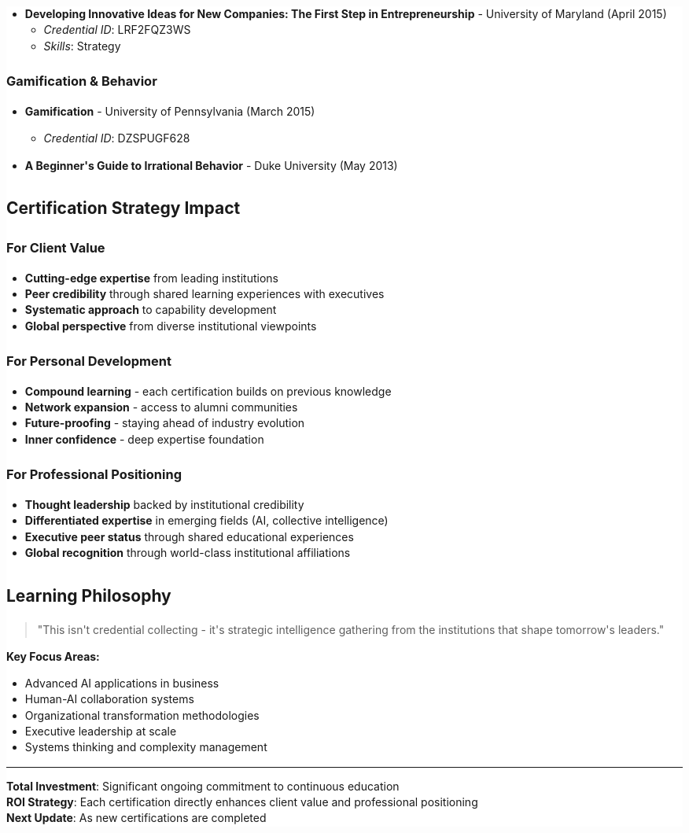 - **Developing Innovative Ideas for New Companies: The First Step in Entrepreneurship** - University of Maryland (April 2015)
  - *Credential ID*: LRF2FQZ3WS
  - *Skills*: Strategy

### Gamification & Behavior
- **Gamification** - University of Pennsylvania (March 2015)
  - *Credential ID*: DZSPUGF628

- **A Beginner's Guide to Irrational Behavior** - Duke University (May 2013)

## Certification Strategy Impact

### For Client Value
- **Cutting-edge expertise** from leading institutions
- **Peer credibility** through shared learning experiences with executives
- **Systematic approach** to capability development
- **Global perspective** from diverse institutional viewpoints

### For Personal Development
- **Compound learning** - each certification builds on previous knowledge
- **Network expansion** - access to alumni communities
- **Future-proofing** - staying ahead of industry evolution
- **Inner confidence** - deep expertise foundation

### For Professional Positioning
- **Thought leadership** backed by institutional credibility
- **Differentiated expertise** in emerging fields (AI, collective intelligence)
- **Executive peer status** through shared educational experiences
- **Global recognition** through world-class institutional affiliations

## Learning Philosophy

> "This isn't credential collecting - it's strategic intelligence gathering from the institutions that shape tomorrow's leaders."

**Key Focus Areas:**
- Advanced AI applications in business
- Human-AI collaboration systems
- Organizational transformation methodologies
- Executive leadership at scale
- Systems thinking and complexity management

---

**Total Investment**: Significant ongoing commitment to continuous education  
**ROI Strategy**: Each certification directly enhances client value and professional positioning  
**Next Update**: As new certifications are completed
